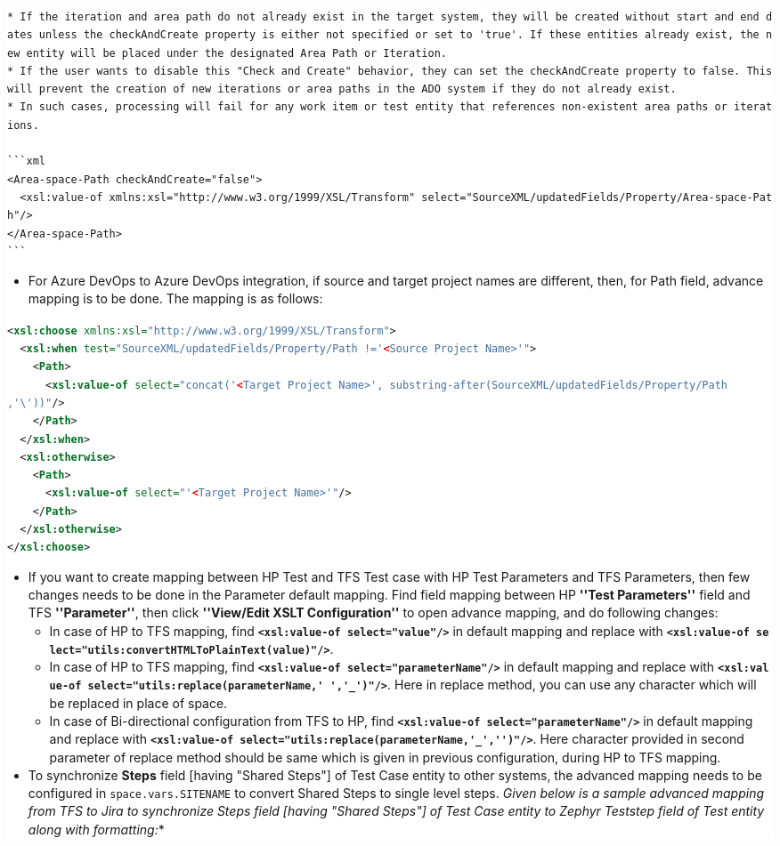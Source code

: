     * If the iteration and area path do not already exist in the target system, they will be created without start and end dates unless the checkAndCreate property is either not specified or set to 'true'. If these entities already exist, the new entity will be placed under the designated Area Path or Iteration.
    * If the user wants to disable this "Check and Create" behavior, they can set the checkAndCreate property to false. This will prevent the creation of new iterations or area paths in the ADO system if they do not already exist.
    * In such cases, processing will fail for any work item or test entity that references non-existent area paths or iterations.

    ```xml
    <Area-space-Path checkAndCreate="false">
      <xsl:value-of xmlns:xsl="http://www.w3.org/1999/XSL/Transform" select="SourceXML/updatedFields/Property/Area-space-Path"/>
    </Area-space-Path>
    ```
* For Azure DevOps to Azure DevOps integration, if source and target project names are different, then, for Path field, advance mapping is to be done. The mapping is as follows:


```xml
<xsl:choose xmlns:xsl="http://www.w3.org/1999/XSL/Transform">
  <xsl:when test="SourceXML/updatedFields/Property/Path !='<Source Project Name>'">
    <Path>
      <xsl:value-of select="concat('<Target Project Name>', substring-after(SourceXML/updatedFields/Property/Path ,'\'))"/>
    </Path>
  </xsl:when>
  <xsl:otherwise>
    <Path>
      <xsl:value-of select="'<Target Project Name>'"/>
    </Path>
  </xsl:otherwise>
</xsl:choose>
```

* If you want to create mapping between HP Test and TFS Test case with HP Test Parameters and TFS Parameters, then few changes needs to be done in the Parameter default mapping. Find field mapping between HP **''Test Parameters''** field and TFS **''Parameter''**, then click **''View/Edit XSLT Configuration''** to open advance mapping, and do following changes:
  * In case of HP to TFS mapping, find **`<xsl:value-of select="value"/>`** in default mapping and replace with **`<xsl:value-of select="utils:convertHTMLToPlainText(value)"/>`**.
  * In case of HP to TFS mapping, find **`<xsl:value-of select="parameterName"/>`** in default mapping and replace with **`<xsl:value-of select="utils:replace(parameterName,' ','_')"/>`**. Here in replace method, you can use any character which will be replaced in place of space.
  * In case of Bi-directional configuration from TFS to HP, find **`<xsl:value-of select="parameterName"/>`** in default mapping and replace with **`<xsl:value-of select="utils:replace(parameterName,'_','')"/>`**. Here character provided in second parameter of replace method should be same which is given in previous configuration, during HP to TFS mapping.
* To synchronize **Steps** field [having "Shared Steps"] of Test Case entity to other systems, the advanced mapping needs to be configured in <code class="expression">space.vars.SITENAME</code> to convert Shared Steps to single level steps.
  *Given below is a sample advanced mapping from TFS to Jira to synchronize Steps field [having "Shared Steps"] of Test Case entity to Zephyr Teststep field of Test entity along with formatting:**
